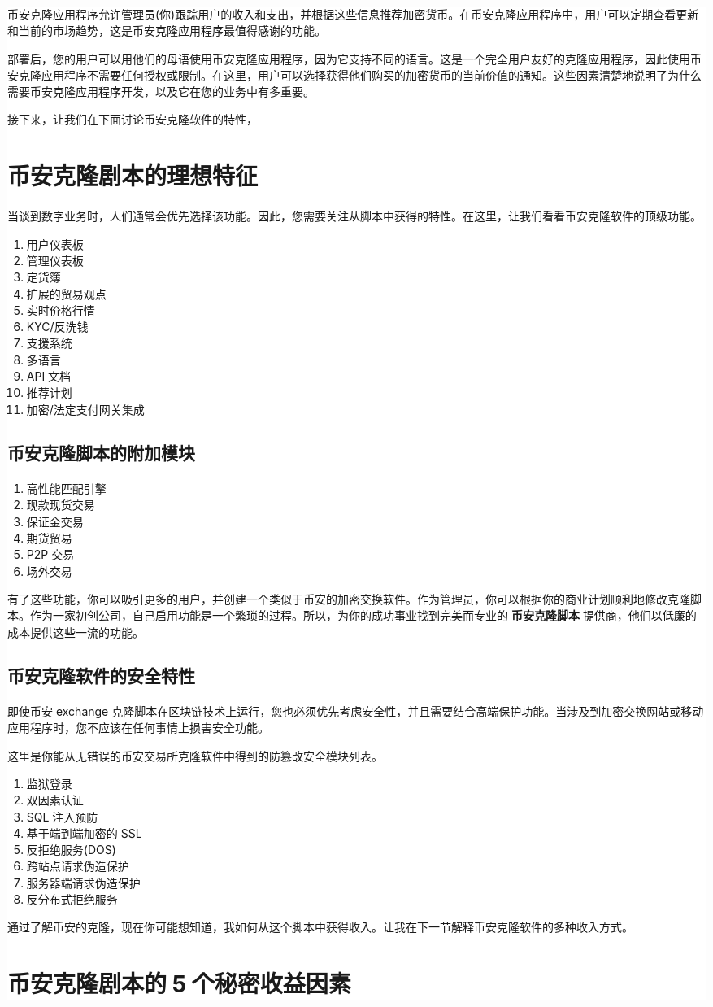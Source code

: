 币安克隆应用程序允许管理员(你)跟踪用户的收入和支出，并根据这些信息推荐加密货币。在币安克隆应用程序中，用户可以定期查看更新和当前的市场趋势，这是币安克隆应用程序最值得感谢的功能。

部署后，您的用户可以用他们的母语使用币安克隆应用程序，因为它支持不同的语言。这是一个完全用户友好的克隆应用程序，因此使用币安克隆应用程序不需要任何授权或限制。在这里，用户可以选择获得他们购买的加密货币的当前价值的通知。这些因素清楚地说明了为什么需要币安克隆应用程序开发，以及它在您的业务中有多重要。

接下来，让我们在下面讨论币安克隆软件的特性，

# **币安克隆剧本的理想特征**

当谈到数字业务时，人们通常会优先选择该功能。因此，您需要关注从脚本中获得的特性。在这里，让我们看看币安克隆软件的顶级功能。

1.  用户仪表板
2.  管理仪表板
3.  定货簿
4.  扩展的贸易观点
5.  实时价格行情
6.  KYC/反洗钱
7.  支援系统
8.  多语言
9.  API 文档
10.  推荐计划
11.  加密/法定支付网关集成

## **币安克隆脚本的附加模块**

1.  高性能匹配引擎
2.  现款现货交易
3.  保证金交易
4.  期货贸易
5.  P2P 交易
6.  场外交易

有了这些功能，你可以吸引更多的用户，并创建一个类似于币安的加密交换软件。作为管理员，你可以根据你的商业计划顺利地修改克隆脚本。作为一家初创公司，自己启用功能是一个繁琐的过程。所以，为你的成功事业找到完美而专业的 [**币安克隆脚本**](https://www.coinsclone.com/binance-clone-script/?utm_source=binancemid&utm_medium=geekculture&utm_campaign=medium) 提供商，他们以低廉的成本提供这些一流的功能。

## **币安克隆软件的安全特性**

即使币安 exchange 克隆脚本在区块链技术上运行，您也必须优先考虑安全性，并且需要结合高端保护功能。当涉及到加密交换网站或移动应用程序时，您不应该在任何事情上损害安全功能。

这里是你能从无错误的币安交易所克隆软件中得到的防篡改安全模块列表。

1.  监狱登录
2.  双因素认证
3.  SQL 注入预防
4.  基于端到端加密的 SSL
5.  反拒绝服务(DOS)
6.  跨站点请求伪造保护
7.  服务器端请求伪造保护
8.  反分布式拒绝服务

通过了解币安的克隆，现在你可能想知道，我如何从这个脚本中获得收入。让我在下一节解释币安克隆软件的多种收入方式。

# **币安克隆剧本的 5 个秘密收益因素**
